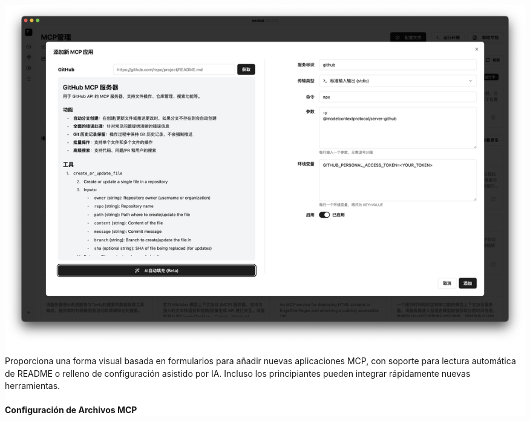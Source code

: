 <img src="./resources/mcp_add.png" alt="Configuración Visual de MCP" width="900" />

Proporciona una forma visual basada en formularios para añadir nuevas aplicaciones MCP, con soporte para lectura automática de README o relleno de configuración asistido por IA. Incluso los principiantes pueden integrar rápidamente nuevas herramientas.

#### Configuración de Archivos MCP